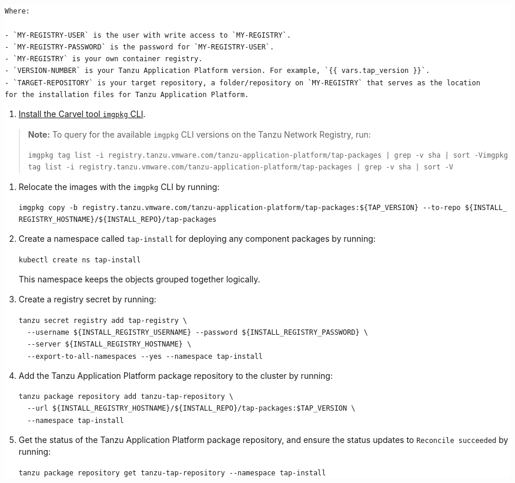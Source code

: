     Where:

    - `MY-REGISTRY-USER` is the user with write access to `MY-REGISTRY`.
    - `MY-REGISTRY-PASSWORD` is the password for `MY-REGISTRY-USER`.
    - `MY-REGISTRY` is your own container registry.
    - `VERSION-NUMBER` is your Tanzu Application Platform version. For example, `{{ vars.tap_version }}`.
    - `TARGET-REPOSITORY` is your target repository, a folder/repository on `MY-REGISTRY` that serves as the location
    for the installation files for Tanzu Application Platform.

1. [Install the Carvel tool `imgpkg` CLI](https://docs.vmware.com/en/Cluster-Essentials-for-VMware-Tanzu/1.2/cluster-essentials/GUID-deploy.html#optionally-install-clis-onto-your-path-6).

 > **Note:** To query for the available `imgpkg` CLI versions on the Tanzu Network Registry, run:
 > ```console
 > imgpkg tag list -i registry.tanzu.vmware.com/tanzu-application-platform/tap-packages | grep -v sha | sort -Vimgpkg tag list -i registry.tanzu.vmware.com/tanzu-application-platform/tap-packages | grep -v sha | sort -V
 > ```

1. Relocate the images with the `imgpkg` CLI by running:

    ```console
    imgpkg copy -b registry.tanzu.vmware.com/tanzu-application-platform/tap-packages:${TAP_VERSION} --to-repo ${INSTALL_REGISTRY_HOSTNAME}/${INSTALL_REPO}/tap-packages
    ```

1. Create a namespace called `tap-install` for deploying any component packages by running:

    ```console
    kubectl create ns tap-install
    ```

    This namespace keeps the objects grouped together logically.

1. Create a registry secret by running:

    ```console
    tanzu secret registry add tap-registry \
      --username ${INSTALL_REGISTRY_USERNAME} --password ${INSTALL_REGISTRY_PASSWORD} \
      --server ${INSTALL_REGISTRY_HOSTNAME} \
      --export-to-all-namespaces --yes --namespace tap-install
    ```

1. Add the Tanzu Application Platform package repository to the cluster by running:

    ```console
    tanzu package repository add tanzu-tap-repository \
      --url ${INSTALL_REGISTRY_HOSTNAME}/${INSTALL_REPO}/tap-packages:$TAP_VERSION \
      --namespace tap-install
    ```

1. Get the status of the Tanzu Application Platform package repository, and ensure the status updates to `Reconcile succeeded` by running:

    ```console
    tanzu package repository get tanzu-tap-repository --namespace tap-install
    ```
